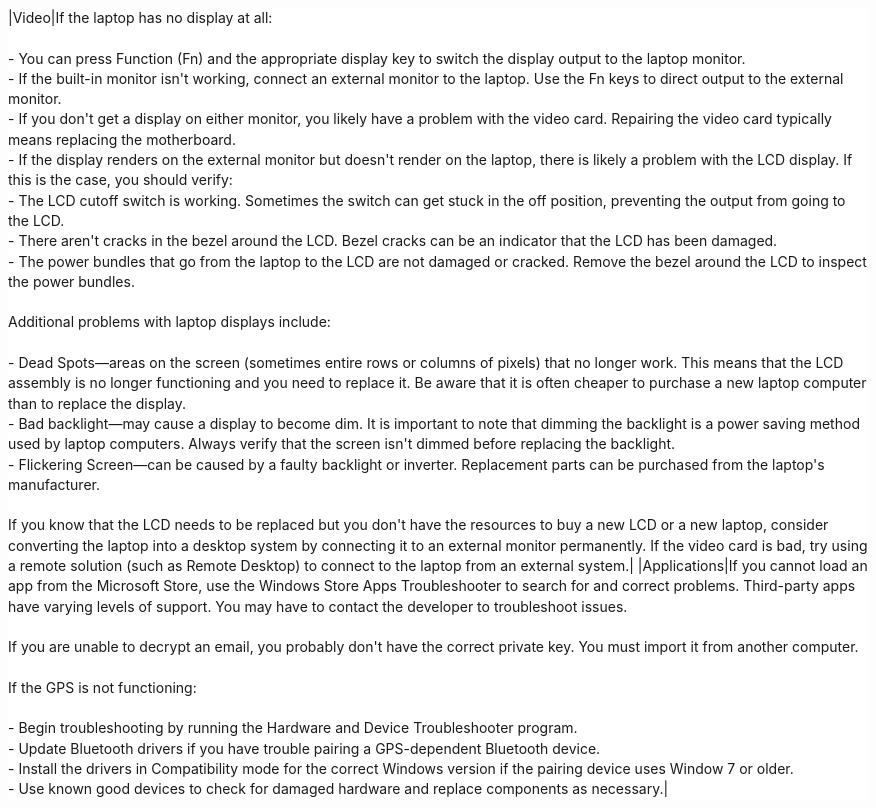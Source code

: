 |Video|If the laptop has no display at all:<br><br>- You can press Function (Fn) and the appropriate display key to switch the display output to the laptop monitor.<br>- If the built-in monitor isn't working, connect an external monitor to the laptop. Use the Fn keys to direct output to the external monitor.<br>- If you don't get a display on either monitor, you likely have a problem with the video card. Repairing the video card typically means replacing the motherboard.<br>- If the display renders on the external monitor but doesn't render on the laptop, there is likely a problem with the LCD display. If this is the case, you should verify:<br>    - The LCD cutoff switch is working. Sometimes the switch can get stuck in the off position, preventing the output from going to the LCD.<br>    - There aren't cracks in the bezel around the LCD. Bezel cracks can be an indicator that the LCD has been damaged.<br>    - The power bundles that go from the laptop to the LCD are not damaged or cracked. Remove the bezel around the LCD to inspect the power bundles.<br><br>Additional problems with laptop displays include:<br><br>- Dead Spots—areas on the screen (sometimes entire rows or columns of pixels) that no longer work. This means that the LCD assembly is no longer functioning and you need to replace it. Be aware that it is often cheaper to purchase a new laptop computer than to replace the display.<br>- Bad backlight—may cause a display to become dim. It is important to note that dimming the backlight is a power saving method used by laptop computers. Always verify that the screen isn't dimmed before replacing the backlight.<br>- Flickering Screen—can be caused by a faulty backlight or inverter. Replacement parts can be purchased from the laptop's manufacturer.<br><br>If you know that the LCD needs to be replaced but you don't have the resources to buy a new LCD or a new laptop, consider converting the laptop into a desktop system by connecting it to an external monitor permanently. If the video card is bad, try using a remote solution (such as Remote Desktop) to connect to the laptop from an external system.|
|Applications|If you cannot load an app from the Microsoft Store, use the Windows Store Apps Troubleshooter to search for and correct problems. Third-party apps have varying levels of support. You may have to contact the developer to troubleshoot issues.  <br>  <br>If you are unable to decrypt an email, you probably don't have the correct private key. You must import it from another computer.  <br>  <br>If the GPS is not functioning:<br><br>- Begin troubleshooting by running the Hardware and Device Troubleshooter program.<br>- Update Bluetooth drivers if you have trouble pairing a GPS-dependent Bluetooth device.<br>- Install the drivers in Compatibility mode for the correct Windows version if the pairing device uses Window 7 or older.<br>- Use known good devices to check for damaged hardware and replace components as necessary.|